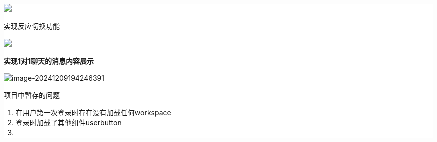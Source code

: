 ![](D:\Codes\前端学习\16-全栈项目\real-time-slack-clone\assert\Snipaste_2024-11-10_19-05-10.png)

实现反应切换功能

![](D:\Codes\前端学习\16-全栈项目\real-time-slack-clone\assert\Snipaste_2024-11-11_14-41-30.png)

**实现1对1聊天的消息内容展示**

![image-20241209194246391](D:\Codes\前端学习\16-全栈项目\real-time-slack-clone\assert\image-20241209194246391.png)

项目中暂存的问题       

1. 在用户第一次登录时存在没有加载任何workspace
2. 登录时加载了其他组件userbutton
3. 
